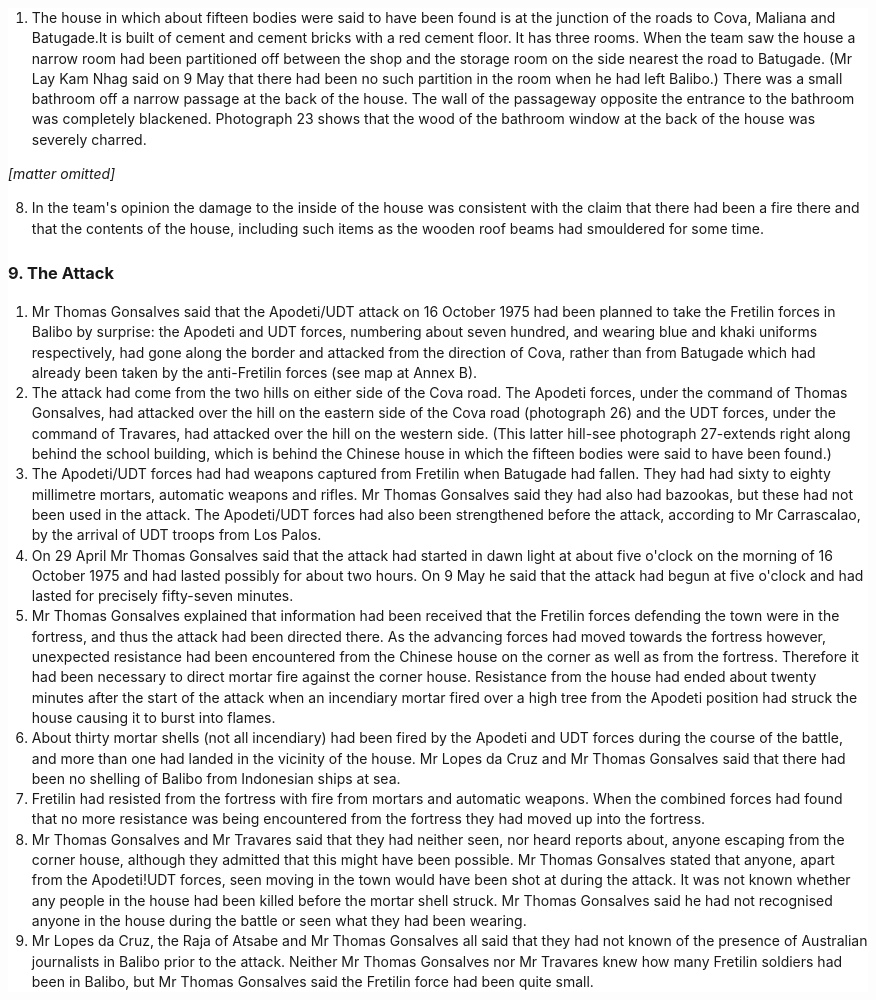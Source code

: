   1. The house in which about fifteen bodies were said to have been found is at the junction of the roads to Cova, Maliana and Batugade.lt is built of cement and cement bricks with a red cement floor. It has three rooms. When the team saw the house a narrow room had been partitioned off between the shop and the storage room on the side nearest the road to Batugade. (Mr Lay Kam Nhag said on 9 May that there had been no such partition in the room when he had left Balibo.) There was a small bathroom off a narrow passage at the back of the house. The wall of the passageway opposite the entrance to the bathroom was completely blackened. Photograph 23 shows that the wood of the bathroom window at the back of the house was severely charred.



_[matter omitted]_

  8. In the team's opinion the damage to the inside of the house was consistent with the claim that there had been a fire there and that the contents of the house, including such items as the wooden roof beams had smouldered for some time.



### 9\. The Attack

  1. Mr Thomas Gonsalves said that the Apodeti/UDT attack on 16 October 1975 had been planned to take the Fretilin forces in Balibo by surprise: the Apodeti and UDT forces, numbering about seven hundred, and wearing blue and khaki uniforms respectively, had gone along the border and attacked from the direction of Cova, rather than from Batugade which had already been taken by the anti-Fretilin forces (see map at Annex B).
  2. The attack had come from the two hills on either side of the Cova road. The Apodeti forces, under the command of Thomas Gonsalves, had attacked over the hill on the eastern side of the Cova road (photograph 26) and the UDT forces, under the command of Travares, had attacked over the hill on the western side. (This latter hill-see photograph 27-extends right along behind the school building, which is behind the Chinese house in which the fifteen bodies were said to have been found.)
  3. The Apodeti/UDT forces had had weapons captured from Fretilin when Batugade had fallen. They had had sixty to eighty millimetre mortars, automatic weapons and rifles. Mr Thomas Gonsalves said they had also had bazookas, but these had not been used in the attack. The Apodeti/UDT forces had also been strengthened before the attack, according to Mr Carrascalao, by the arrival of UDT troops from Los Palos.
  4. On 29 April Mr Thomas Gonsalves said that the attack had started in dawn light at about five o'clock on the morning of 16 October 1975 and had lasted possibly for about two hours. On 9 May he said that the attack had begun at five o'clock and had lasted for precisely fifty-seven minutes.
  5. Mr Thomas Gonsalves explained that information had been received that the Fretilin forces defending the town were in the fortress, and thus the attack had been directed there. As the advancing forces had moved towards the fortress however, unexpected resistance had been encountered from the Chinese house on the corner as well as from the fortress. Therefore it had been necessary to direct mortar fire against the corner house. Resistance from the house had ended about twenty minutes after the start of the attack when an incendiary mortar fired over a high tree from the Apodeti position had struck the house causing it to burst into flames.
  6. About thirty mortar shells (not all incendiary) had been fired by the Apodeti and UDT forces during the course of the battle, and more than one had landed in the vicinity of the house. Mr Lopes da Cruz and Mr Thomas Gonsalves said that there had been no shelling of Balibo from Indonesian ships at sea.
  7. Fretilin had resisted from the fortress with fire from mortars and automatic weapons. When the combined forces had found that no more resistance was being encountered from the fortress they had moved up into the fortress.
  8. Mr Thomas Gonsalves and Mr Travares said that they had neither seen, nor heard reports about, anyone escaping from the corner house, although they admitted that this might have been possible. Mr Thomas Gonsalves stated that anyone, apart from the Apodeti!UDT forces, seen moving in the town would have been shot at during the attack. It was not known whether any people in the house had been killed before the mortar shell struck. Mr Thomas Gonsalves said he had not recognised anyone in the house during the battle or seen what they had been wearing.
  9. Mr Lopes da Cruz, the Raja of Atsabe and Mr Thomas Gonsalves all said that they had not known of the presence of Australian journalists in Balibo prior to the attack. Neither Mr Thomas Gonsalves nor Mr Travares knew how many Fretilin soldiers had been in Balibo, but Mr Thomas Gonsalves said the Fretilin force had been quite small.